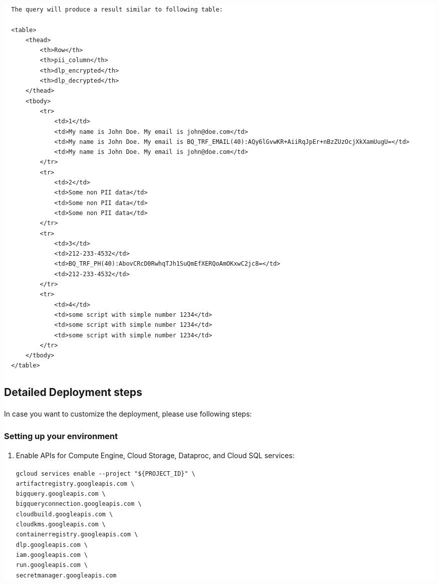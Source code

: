       The query will produce a result similar to following table:

      <table>
          <thead>
              <th>Row</th>
              <th>pii_column</th>
              <th>dlp_encrypted</th>
              <th>dlp_decrypted</th>
          </thead>
          <tbody>
              <tr>
                  <td>1</td>
                  <td>My name is John Doe. My email is john@doe.com</td>
                  <td>My name is John Doe. My email is BQ_TRF_EMAIL(40):AQy6lGvwKR+AiiRqJpEr+nBzZUzOcjXkXamUugU=</td>
                  <td>My name is John Doe. My email is john@doe.com</td>
              </tr>
              <tr>
                  <td>2</td>
                  <td>Some non PII data</td>                  
                  <td>Some non PII data</td>
                  <td>Some non PII data</td>
              </tr>
              <tr>
                  <td>3</td>
                  <td>212-233-4532</td>
                  <td>BQ_TRF_PH(40):AbovCRcD0RwhqTJh1SuQmEfXERQoAmOKxwC2jc8=</td>
                  <td>212-233-4532</td>
              </tr>
              <tr>
                  <td>4</td>
                  <td>some script with simple number 1234</td>
                  <td>some script with simple number 1234</td>
                  <td>some script with simple number 1234</td>
              </tr>
          </tbody>
      </table>   

## Detailed Deployment steps

In case you want to customize the deployment, please use following steps:

### Setting up your environment

1.  Enable APIs for Compute Engine, Cloud Storage, Dataproc, and Cloud SQL services:

    ```shell
    gcloud services enable --project "${PROJECT_ID}" \
    artifactregistry.googleapis.com \
    bigquery.googleapis.com \
    bigqueryconnection.googleapis.com \
    cloudbuild.googleapis.com \
    cloudkms.googleapis.com \
    containerregistry.googleapis.com \
    dlp.googleapis.com \
    iam.googleapis.com \
    run.googleapis.com \
    secretmanager.googleapis.com
    ```
